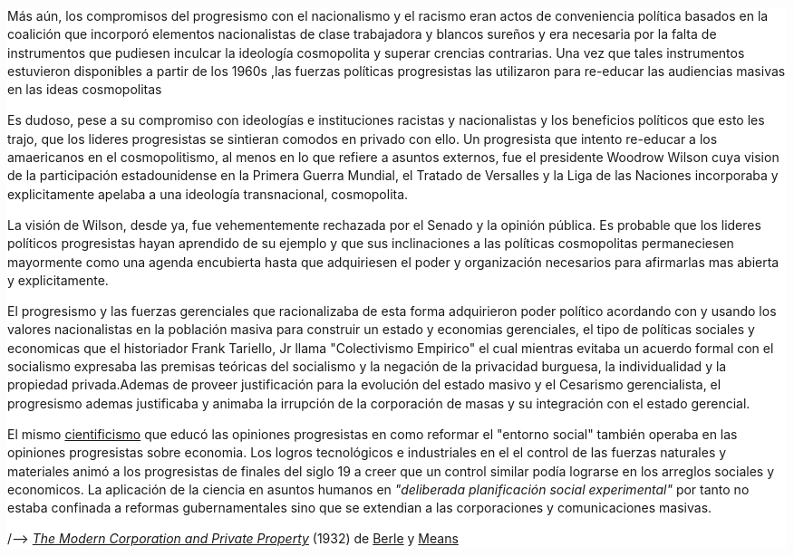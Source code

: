 


Más aún, los compromisos del progresismo con el nacionalismo y el racismo eran actos de conveniencia política basados en la coalición que incorporó elementos nacionalistas de clase trabajadora y blancos sureños y era necesaria por la falta de instrumentos que pudiesen inculcar la ideología cosmopolita y superar crencias contrarias. Una vez que tales instrumentos estuvieron disponibles a partir de los 1960s ,las fuerzas políticas progresistas las utilizaron para re-educar las audiencias masivas en las ideas cosmopolitas



Es dudoso, pese a su compromiso con ideologías e instituciones racistas y nacionalistas y los beneficios políticos que esto les trajo, que los lideres progresistas se sintieran comodos en privado con ello. Un progresista que intento re-educar a los amaericanos en el cosmopolitismo, al menos en lo que refiere a asuntos externos, fue el presidente Woodrow Wilson cuya vision de la participación estadounidense en la Primera Guerra Mundial, el Tratado de Versalles y la Liga de las Naciones incorporaba y explicitamente apelaba a una ideología transnacional, cosmopolita.




La visión de Wilson, desde ya, fue vehementemente rechazada por el Senado y la opinión pública. Es probable que los lideres políticos progresistas hayan aprendido de su ejemplo y que sus inclinaciones a las políticas cosmopolitas permaneciesen mayormente como una agenda encubierta hasta que adquiriesen el poder y organización necesarios para afirmarlas mas abierta y explicitamente.




El progresismo y las fuerzas gerenciales que racionalizaba de esta forma adquirieron poder político acordando con y usando los valores nacionalistas en la población masiva para construir un estado y economias gerenciales, el tipo de políticas sociales y economicas que el historiador Frank Tariello, Jr llama "Colectivismo Empirico" el cual mientras evitaba un acuerdo formal con el socialismo expresaba las premisas teóricas del socialismo y la negación de la privacidad burguesa, la individualidad y la propiedad privada.Ademas de proveer justificación para la evolución del estado masivo y el Cesarismo gerencialista, el progresismo ademas justificaba y animaba la irrupción de la corporación de masas y su integración con el estado gerencial.





El mismo [cientificismo](https://es.wikipedia.org/wiki/Cientificismo) que educó las opiniones progresistas en como reformar el "entorno social" también operaba en las opiniones progresistas sobre economia. Los logros tecnológicos e industriales en el el control de las fuerzas naturales y materiales animó a los progresistas de finales del siglo 19 a creer que un control similar podía lograrse en los arreglos sociales y economicos. La aplicación de la ciencia en asuntos humanos en *"deliberada planificación social experimental"* por tanto no estaba confinada a reformas gubernamentales sino que se extendian a las corporaciones y comunicaciones masivas. 









/-->   *<a href="https://ia801603.us.archive.org/5/items/in.ernet.dli.2015.216028/2015.216028.The-Modern.pdf" target="_blank" rel="noopener noreferrer">The Modern Corporation and Private Property</a>* (1932) de <a href="https://es.wikipedia.org/wiki/Adolf_Berle" target="_blank" rel="noopener noreferrer">Berle</a> y <a href="https://en.wikipedia.org/wiki/Gardiner_Means" target="_blank" rel="noopener noreferrer">Means</a>







